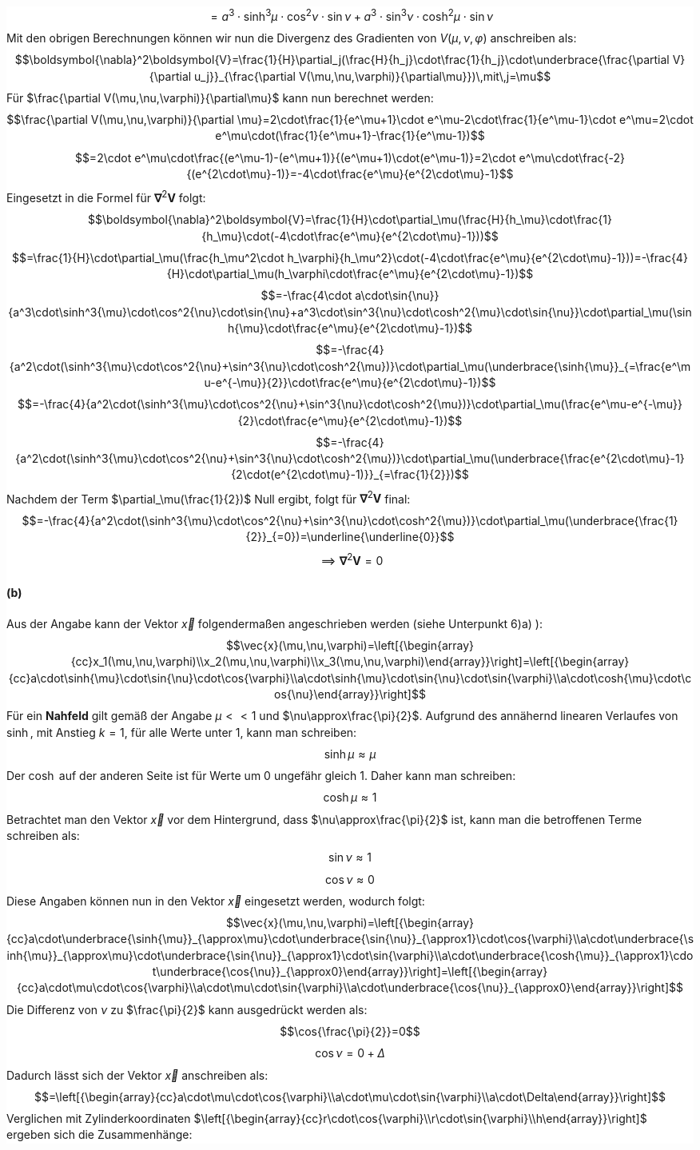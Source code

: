 $$=a^3\cdot\sinh^3{\mu}\cdot\cos^2{\nu}\cdot\sin{\nu}+a^3\cdot\sin^3{\nu}\cdot\cosh^2{\mu}\cdot\sin{\nu}$$
Mit den obrigen Berechnungen können wir nun die Divergenz des Gradienten von $V(\mu,\nu,\varphi)$ anschreiben als:
$$\boldsymbol{\nabla}^2\boldsymbol{V}=\frac{1}{H}\partial_j(\frac{H}{h_j}\cdot\frac{1}{h_j}\cdot\underbrace{\frac{\partial V}{\partial u_j}}_{\frac{\partial V(\mu,\nu,\varphi)}{\partial\mu}})\,mit\,j=\mu$$
Für $\frac{\partial V(\mu,\nu,\varphi)}{\partial\mu}$ kann nun berechnet werden:
$$\frac{\partial V(\mu,\nu,\varphi)}{\partial \mu}=2\cdot\frac{1}{e^\mu+1}\cdot e^\mu-2\cdot\frac{1}{e^\mu-1}\cdot e^\mu=2\cdot e^\mu\cdot(\frac{1}{e^\mu+1}-\frac{1}{e^\mu-1})$$
$$=2\cdot e^\mu\cdot\frac{(e^\mu-1)-(e^\mu+1)}{(e^\mu+1)\cdot(e^\mu-1)}=2\cdot e^\mu\cdot\frac{-2}{(e^{2\cdot\mu}-1)}=-4\cdot\frac{e^\mu}{e^{2\cdot\mu}-1}$$
Eingesetzt in die Formel für $\boldsymbol{\nabla}^2\boldsymbol{V}$ folgt:
$$\boldsymbol{\nabla}^2\boldsymbol{V}=\frac{1}{H}\cdot\partial_\mu(\frac{H}{h_\mu}\cdot\frac{1}{h_\mu}\cdot(-4\cdot\frac{e^\mu}{e^{2\cdot\mu}-1}))$$
$$=\frac{1}{H}\cdot\partial_\mu(\frac{h_\mu^2\cdot h_\varphi}{h_\mu^2}\cdot(-4\cdot\frac{e^\mu}{e^{2\cdot\mu}-1}))=-\frac{4}{H}\cdot\partial_\mu(h_\varphi\cdot\frac{e^\mu}{e^{2\cdot\mu}-1})$$
$$=-\frac{4\cdot a\cdot\sin{\nu}}{a^3\cdot\sinh^3{\mu}\cdot\cos^2{\nu}\cdot\sin{\nu}+a^3\cdot\sin^3{\nu}\cdot\cosh^2{\mu}\cdot\sin{\nu}}\cdot\partial_\mu(\sinh{\mu}\cdot\frac{e^\mu}{e^{2\cdot\mu}-1})$$
$$=-\frac{4}{a^2\cdot(\sinh^3{\mu}\cdot\cos^2{\nu}+\sin^3{\nu}\cdot\cosh^2{\mu})}\cdot\partial_\mu(\underbrace{\sinh{\mu}}_{=\frac{e^\mu-e^{-\mu}}{2}}\cdot\frac{e^\mu}{e^{2\cdot\mu}-1})$$
$$=-\frac{4}{a^2\cdot(\sinh^3{\mu}\cdot\cos^2{\nu}+\sin^3{\nu}\cdot\cosh^2{\mu})}\cdot\partial_\mu(\frac{e^\mu-e^{-\mu}}{2}\cdot\frac{e^\mu}{e^{2\cdot\mu}-1})$$
$$=-\frac{4}{a^2\cdot(\sinh^3{\mu}\cdot\cos^2{\nu}+\sin^3{\nu}\cdot\cosh^2{\mu})}\cdot\partial_\mu(\underbrace{\frac{e^{2\cdot\mu}-1}{2\cdot(e^{2\cdot\mu}-1)}}_{=\frac{1}{2}})$$
Nachdem der Term $\partial_\mu(\frac{1}{2})$ Null ergibt, folgt für $\boldsymbol{\nabla}^2\boldsymbol{V}$ final:
$$=-\frac{4}{a^2\cdot(\sinh^3{\mu}\cdot\cos^2{\nu}+\sin^3{\nu}\cdot\cosh^2{\mu})}\cdot\partial_\mu(\underbrace{\frac{1}{2}}_{=0})=\underline{\underline{0}}$$
$$\implies\boldsymbol{\nabla}^2\boldsymbol{V}=0$$

#### (b)
Aus der Angabe kann der Vektor $\vec{x}$ folgendermaßen angeschrieben werden (siehe Unterpunkt 6)a) ):
$$\vec{x}(\mu,\nu,\varphi)=\left[{\begin{array}{cc}x_1(\mu,\nu,\varphi)\\x_2(\mu,\nu,\varphi)\\x_3(\mu,\nu,\varphi)\end{array}}\right]=\left[{\begin{array}{cc}a\cdot\sinh{\mu}\cdot\sin{\nu}\cdot\cos{\varphi}\\a\cdot\sinh{\mu}\cdot\sin{\nu}\cdot\sin{\varphi}\\a\cdot\cosh{\mu}\cdot\cos{\nu}\end{array}}\right]$$
Für ein **Nahfeld** gilt gemäß der Angabe $\mu<<1$ und $\nu\approx\frac{\pi}{2}$.
Aufgrund des annähernd linearen Verlaufes von $\sinh$, mit Anstieg $k=1$, für alle Werte unter 1, kann man schreiben:
$$\sinh{\mu}\approx\mu$$
Der $\cosh$ auf der anderen Seite ist für Werte um $0$ ungefähr gleich $1$. Daher kann man schreiben:
$$\cosh{\mu}\approx1$$
Betrachtet man den Vektor $\vec{x}$ vor dem Hintergrund, dass $\nu\approx\frac{\pi}{2}$ ist, kann man die betroffenen Terme schreiben als:
$$\sin{\nu}\approx1$$
$$\cos{\nu}\approx0$$
Diese Angaben können nun in den Vektor $\vec{x}$ eingesetzt werden, wodurch folgt:
$$\vec{x}(\mu,\nu,\varphi)=\left[{\begin{array}{cc}a\cdot\underbrace{\sinh{\mu}}_{\approx\mu}\cdot\underbrace{\sin{\nu}}_{\approx1}\cdot\cos{\varphi}\\a\cdot\underbrace{\sinh{\mu}}_{\approx\mu}\cdot\underbrace{\sin{\nu}}_{\approx1}\cdot\sin{\varphi}\\a\cdot\underbrace{\cosh{\mu}}_{\approx1}\cdot\underbrace{\cos{\nu}}_{\approx0}\end{array}}\right]=\left[{\begin{array}{cc}a\cdot\mu\cdot\cos{\varphi}\\a\cdot\mu\cdot\sin{\varphi}\\a\cdot\underbrace{\cos{\nu}}_{\approx0}\end{array}}\right]$$
Die Differenz von $\nu$ zu $\frac{\pi}{2}$ kann ausgedrückt werden als:
$$\cos{\frac{\pi}{2}}=0$$
$$\cos{\nu}=0+\Delta$$
Dadurch lässt sich der Vektor $\vec{x}$ anschreiben als:
$$=\left[{\begin{array}{cc}a\cdot\mu\cdot\cos{\varphi}\\a\cdot\mu\cdot\sin{\varphi}\\a\cdot\Delta\end{array}}\right]$$
Verglichen mit Zylinderkoordinaten $\left[{\begin{array}{cc}r\cdot\cos{\varphi}\\r\cdot\sin{\varphi}\\h\end{array}}\right]$ ergeben sich die Zusammenhänge: